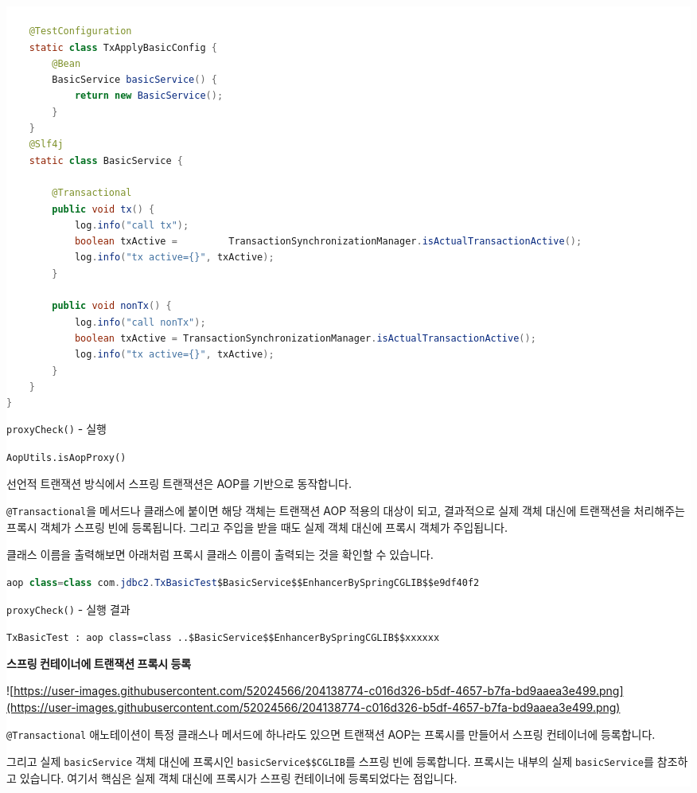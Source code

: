 ```java
  
    @TestConfiguration
    static class TxApplyBasicConfig {
        @Bean
        BasicService basicService() {
            return new BasicService();
        }
    }
    @Slf4j
    static class BasicService {
      
        @Transactional
        public void tx() {
            log.info("call tx");
            boolean txActive =         TransactionSynchronizationManager.isActualTransactionActive();
            log.info("tx active={}", txActive);
        }
      
        public void nonTx() {
            log.info("call nonTx");
            boolean txActive = TransactionSynchronizationManager.isActualTransactionActive();
            log.info("tx active={}", txActive);
        }
    }
}
```

`proxyCheck()` - 실행

`AopUtils.isAopProxy()`

선언적 트랜잭션 방식에서 스프링 트랜잭션은 AOP를 기반으로 동작합니다. 

`@Transactional`을 메서드나 클래스에 붙이면 해당 객체는 트랜잭션 AOP 적용의 대상이 되고, 결과적으로 실제 객체 대신에 트랜잭션을 처리해주는 프록시 객체가 스프링 빈에 등록됩니다. 그리고 주입을 받을 때도 실제 객체 대신에 프록시 객체가 주입됩니다.

클래스 이름을 출력해보면 아래처럼 프록시 클래스 이름이 출력되는 것을 확인할 수 있습니다.

```java
aop class=class com.jdbc2.TxBasicTest$BasicService$$EnhancerBySpringCGLIB$$e9df40f2
```

`proxyCheck()` - 실행 결과

`TxBasicTest : aop class=class ..$BasicService$$EnhancerBySpringCGLIB$$xxxxxx`

**스프링 컨테이너에 트랜잭션 프록시 등록**

![https://user-images.githubusercontent.com/52024566/204138774-c016d326-b5df-4657-b7fa-bd9aaea3e499.png](https://user-images.githubusercontent.com/52024566/204138774-c016d326-b5df-4657-b7fa-bd9aaea3e499.png)

`@Transactional` 애노테이션이 특정 클래스나 메서드에 하나라도 있으면 트랜잭션 AOP는 프록시를 만들어서 스프링 컨테이너에 등록합니다. 

그리고 실제 `basicService` 객체 대신에 프록시인 `basicService$$CGLIB`를 스프링 빈에 등록합니다. 프록시는 내부의 실제 `basicService`를 참조하고 있습니다. 여기서 핵심은 실제 객체 대신에 프록시가 스프링 컨테이너에 등록되었다는 점입니다.
